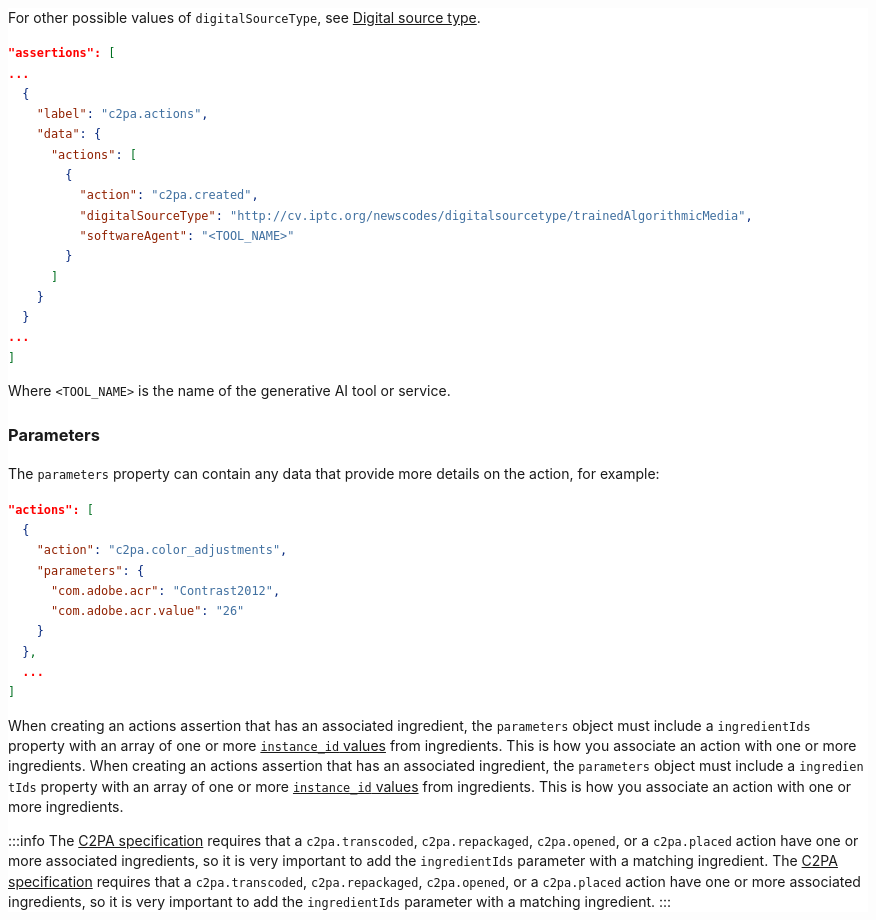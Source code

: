 For other possible values of `digitalSourceType`, see [Digital source type](#digital-source-type).

```json
"assertions": [
...
  {
    "label": "c2pa.actions",
    "data": {
      "actions": [
        {
          "action": "c2pa.created",
          "digitalSourceType": "http://cv.iptc.org/newscodes/digitalsourcetype/trainedAlgorithmicMedia",
          "softwareAgent": "<TOOL_NAME>"
        }
      ]
    }
  }
...
]
```

Where `<TOOL_NAME>` is the name of the generative AI tool or service.

### Parameters 

The `parameters` property can contain any data that provide more details on the action, for example:

```json
"actions": [
  {
    "action": "c2pa.color_adjustments",
    "parameters": {
      "com.adobe.acr": "Contrast2012",
      "com.adobe.acr.value": "26"
    }
  },
  ...
]
```

When creating an actions assertion that has an associated ingredient, the `parameters` object must include a `ingredientIds` property with an array of one or more [`instance_id` values](#the-instance_id-property) from ingredients. This is how you associate an action with one or more ingredients.
When creating an actions assertion that has an associated ingredient, the `parameters` object must include a `ingredientIds` property with an array of one or more [`instance_id` values](#the-instance_id-property) from ingredients. This is how you associate an action with one or more ingredients.

:::info
The [C2PA specification](https://c2pa.org/specifications/specifications/2.1/specs/C2PA_Specification.html#_parameters) requires that a `c2pa.transcoded`, `c2pa.repackaged`, `c2pa.opened`, or a `c2pa.placed` action have one or more associated ingredients, so it is very important to add the `ingredientIds` parameter with a matching ingredient.
The [C2PA specification](https://c2pa.org/specifications/specifications/2.1/specs/C2PA_Specification.html#_parameters) requires that a `c2pa.transcoded`, `c2pa.repackaged`, `c2pa.opened`, or a `c2pa.placed` action have one or more associated ingredients, so it is very important to add the `ingredientIds` parameter with a matching ingredient.
:::
